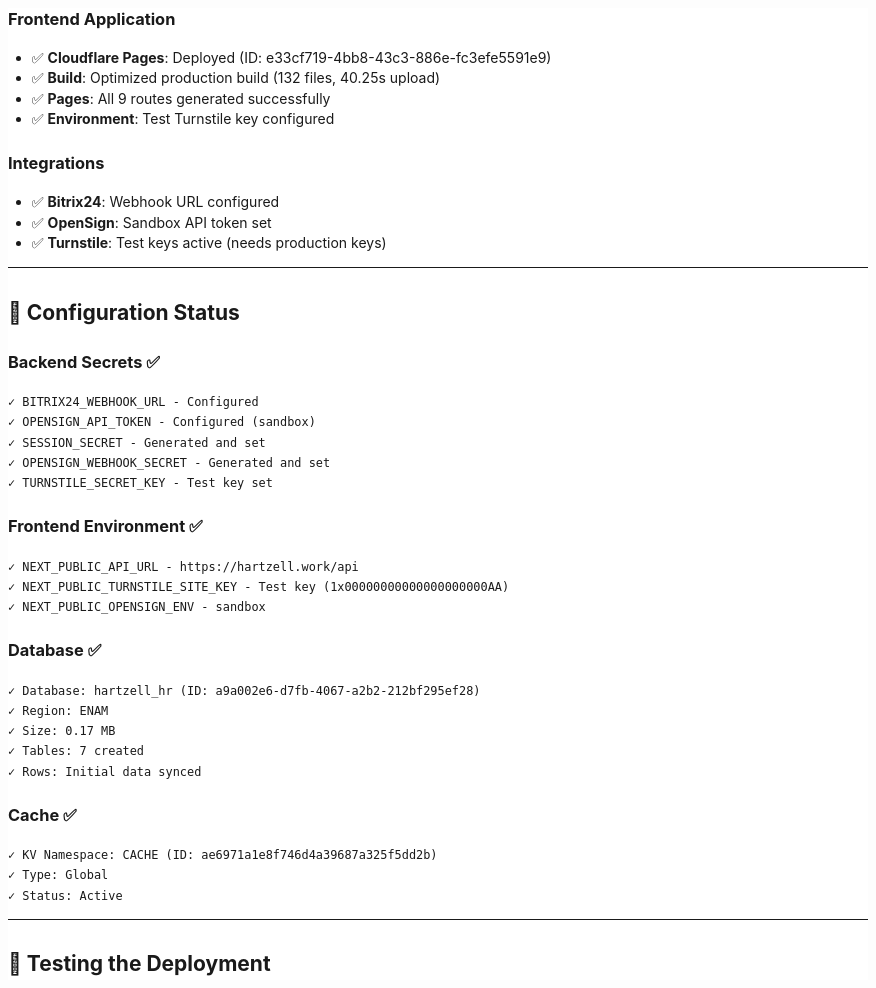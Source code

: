 ### Frontend Application
- ✅ **Cloudflare Pages**: Deployed (ID: e33cf719-4bb8-43c3-886e-fc3efe5591e9)
- ✅ **Build**: Optimized production build (132 files, 40.25s upload)
- ✅ **Pages**: All 9 routes generated successfully
- ✅ **Environment**: Test Turnstile key configured

### Integrations
- ✅ **Bitrix24**: Webhook URL configured
- ✅ **OpenSign**: Sandbox API token set
- ✅ **Turnstile**: Test keys active (needs production keys)

---

## 🔧 Configuration Status

### Backend Secrets ✅
```
✓ BITRIX24_WEBHOOK_URL - Configured
✓ OPENSIGN_API_TOKEN - Configured (sandbox)
✓ SESSION_SECRET - Generated and set
✓ OPENSIGN_WEBHOOK_SECRET - Generated and set
✓ TURNSTILE_SECRET_KEY - Test key set
```

### Frontend Environment ✅
```
✓ NEXT_PUBLIC_API_URL - https://hartzell.work/api
✓ NEXT_PUBLIC_TURNSTILE_SITE_KEY - Test key (1x00000000000000000000AA)
✓ NEXT_PUBLIC_OPENSIGN_ENV - sandbox
```

### Database ✅
```
✓ Database: hartzell_hr (ID: a9a002e6-d7fb-4067-a2b2-212bf295ef28)
✓ Region: ENAM
✓ Size: 0.17 MB
✓ Tables: 7 created
✓ Rows: Initial data synced
```

### Cache ✅
```
✓ KV Namespace: CACHE (ID: ae6971a1e8f746d4a39687a325f5dd2b)
✓ Type: Global
✓ Status: Active
```

---

## 🎯 Testing the Deployment
